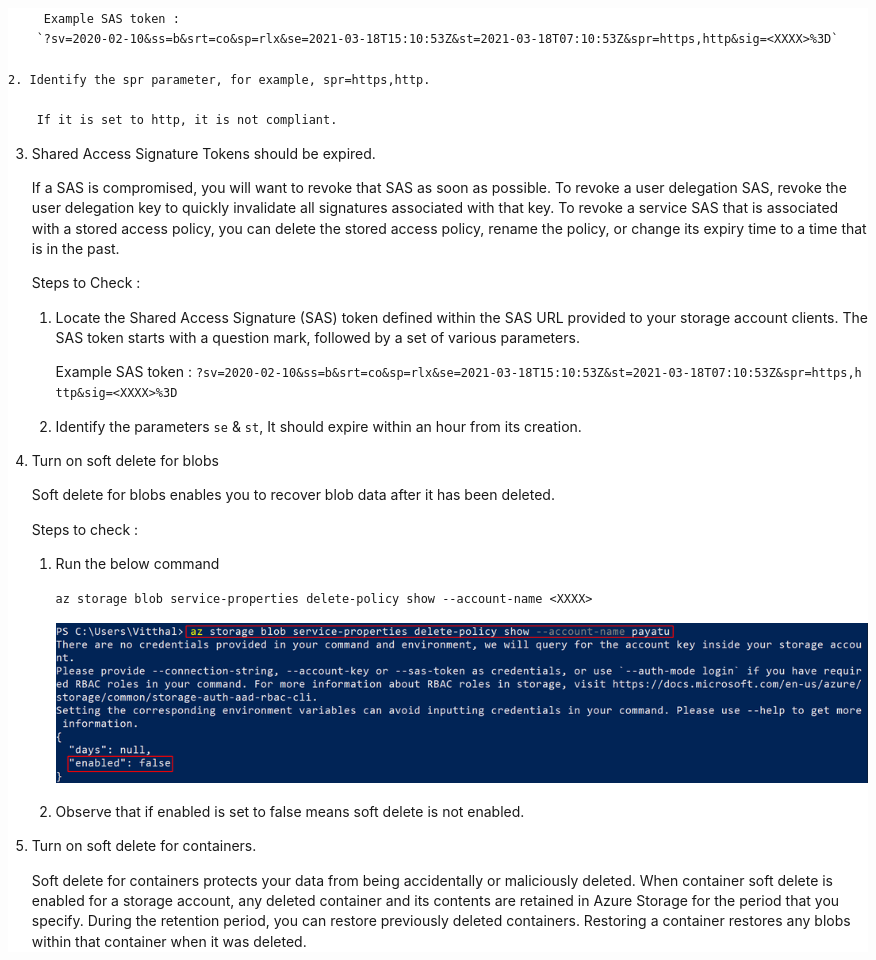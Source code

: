          Example SAS token :
        `?sv=2020-02-10&ss=b&srt=co&sp=rlx&se=2021-03-18T15:10:53Z&st=2021-03-18T07:10:53Z&spr=https,http&sig=<XXXX>%3D`

    2. Identify the spr parameter, for example, spr=https,http.
    
        If it is set to http, it is not compliant.


3. Shared Access Signature Tokens should be expired.

    If a SAS is compromised, you will want to revoke that SAS as soon as possible. To revoke a user delegation SAS, revoke the user delegation key to quickly invalidate all signatures associated with that key. To revoke a service SAS that is associated with a stored access policy, you can delete the stored access policy, rename the policy, or change its expiry time to a time that is in the past.

    Steps to Check : 

    1. Locate the Shared Access Signature (SAS) token defined within the SAS URL provided to your storage account clients. The SAS token starts with a question mark, followed by a set of various parameters.
    
         Example SAS token :
        `?sv=2020-02-10&ss=b&srt=co&sp=rlx&se=2021-03-18T15:10:53Z&st=2021-03-18T07:10:53Z&spr=https,http&sig=<XXXX>%3D`

    2. Identify the parameters `se` & `st`, It should expire within an hour from its creation.

4. Turn on soft delete for blobs
   
    Soft delete for blobs enables you to recover blob data after it has been deleted. 

    Steps to check : 

    1. Run the below command 

        `az storage blob service-properties delete-policy show --account-name <XXXX>`

        ![softdelete](softdelete.png)

    2. Observe that if enabled is set to false means soft delete is not enabled.

5. Turn on soft delete for containers.

    Soft delete for containers protects your data from being accidentally or maliciously deleted. When container soft delete is enabled for a storage account, any deleted container and its contents are retained in Azure Storage for the period that you specify. During the retention period, you can restore previously deleted containers. Restoring a container restores any blobs within that container when it was deleted.
